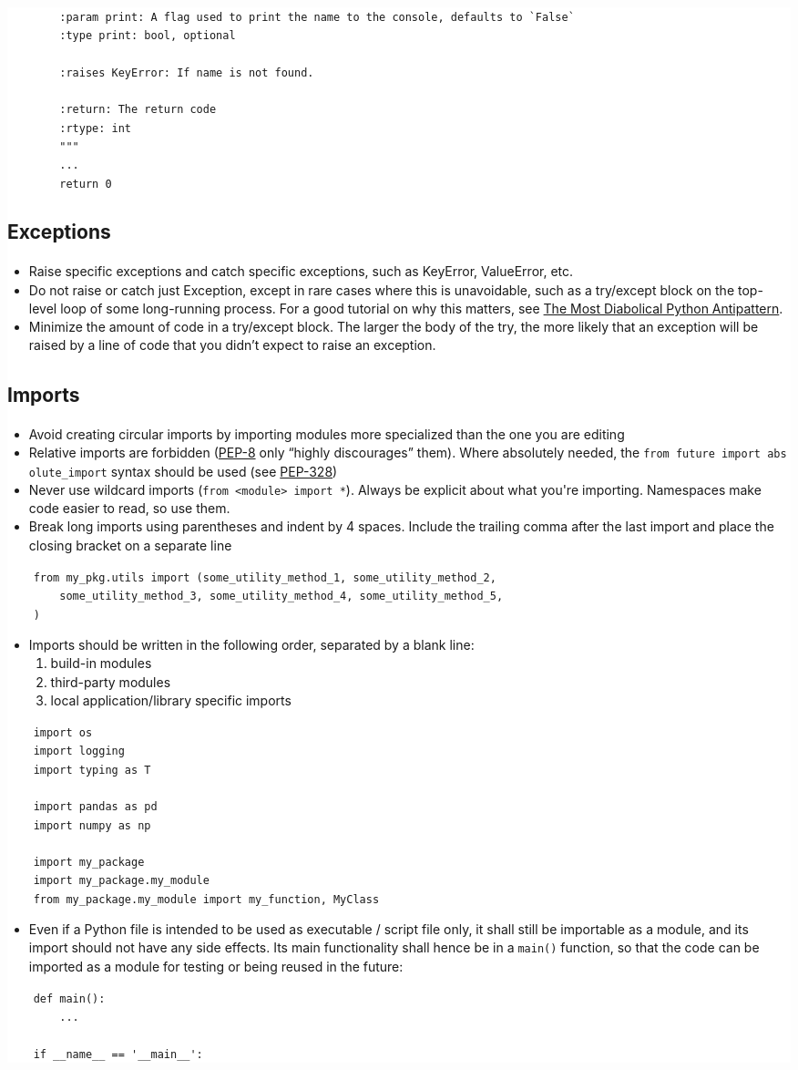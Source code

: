 ~~~
        :param print: A flag used to print the name to the console, defaults to `False`
        :type print: bool, optional

        :raises KeyError: If name is not found.

        :return: The return code
        :rtype: int
        """
        ...
        return 0
~~~

## Exceptions
* Raise specific exceptions and catch specific exceptions, such as KeyError, ValueError, etc.
* Do not raise or catch just Exception, except in rare cases where this is unavoidable, such as a try/except block on the top-level loop of some long-running process. For a good tutorial on why this matters, see [The Most Diabolical Python Antipattern](https://realpython.com/the-most-diabolical-python-antipattern/).
* Minimize the amount of code in a try/except block. The larger the body of the try,
      the more likely that an exception will be raised by a line of code that you didn’t expect to raise an exception.


## Imports
* Avoid creating circular imports by importing modules more specialized than the one you are editing
* Relative imports are forbidden ([PEP-8](https://www.python.org/dev/peps/pep-0008/) only “highly discourages” them). Where absolutely needed, the `from future import absolute_import` syntax should be used (see [PEP-328](https://www.python.org/dev/peps/pep-0328/))
* Never use wildcard imports (`from <module> import *`). Always be explicit about what you're importing. Namespaces make code easier to read, so use them.
* Break long imports using parentheses and indent by 4 spaces. Include the trailing comma after the last import and place the closing bracket on a separate line
~~~
    from my_pkg.utils import (some_utility_method_1, some_utility_method_2,
        some_utility_method_3, some_utility_method_4, some_utility_method_5,
    )
~~~
* Imports should be written in the following order, separated by a blank line:
    1. build-in modules
    2. third-party modules
    3. local application/library specific imports
~~~
    import os
    import logging
    import typing as T

    import pandas as pd
    import numpy as np

    import my_package
    import my_package.my_module
    from my_package.my_module import my_function, MyClass
~~~
* Even if a Python file is intended to be used as executable / script file only, it shall still be importable as a module, and its import should not have any side effects. Its main functionality shall hence be in a `main()` function, so that the code can be imported as a module for testing or being reused in the future:
~~~
    def main():
        ...

    if __name__ == '__main__':
~~~